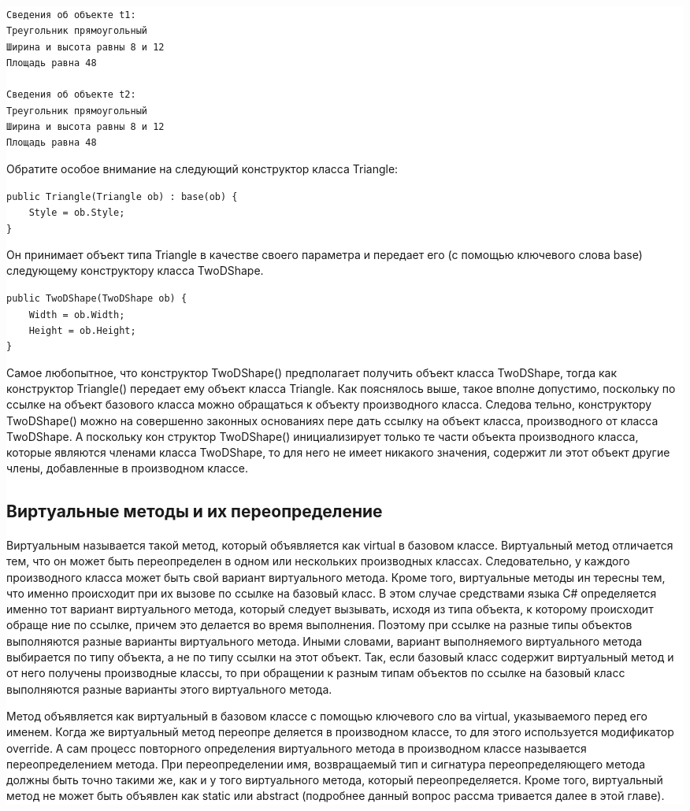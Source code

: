 ```
Сведения об объекте t1:
Треугольник прямоугольный
Ширина и высота равны 8 и 12
Площадь равна 48

Сведения об объекте t2:
Треугольник прямоугольный
Ширина и высота равны 8 и 12
Площадь равна 48
```
Обратите особое внимание на следующий конструктор класса Triangle:
```
public Triangle(Triangle ob) : base(ob) {
    Style = ob.Style;
}
```
Он принимает объект типа Triangle в качестве своего параметра и передает его
(с помощью ключевого слова base) следующему конструктору класса TwoDShape.
```
public TwoDShape(TwoDShape ob) {
    Width = ob.Width;
    Height = ob.Height;
}
```
Самое любопытное, что конструктор TwoDShape() предполагает получить объект
класса TwoDShape, тогда как конструктор Triangle() передает ему объект класса
Triangle. Как пояснялось выше, такое вполне допустимо, поскольку по ссылке на
объект базового класса можно обращаться к объекту производного класса. Следова­
тельно, конструктору TwoDShape() можно на совершенно законных основаниях пере­
дать ссылку на объект класса, производного от класса TwoDShape. А поскольку кон­
структор TwoDShape() инициализирует только те части объекта производного класса,
которые являются членами класса TwoDShape, то для него не имеет никакого значения,
содержит ли этот объект другие члены, добавленные в производном классе.

## Виртуальные методы и их переопределение
Виртуальным называется такой метод, который объявляется как virtual в базовом
классе. Виртуальный метод отличается тем, что он может быть переопределен в одном
или нескольких производных классах. Следовательно, у каждого производного класса
может быть свой вариант виртуального метода. Кроме того, виртуальные методы ин­
тересны тем, что именно происходит при их вызове по ссылке на базовый класс. В этом
случае средствами языка C# определяется именно тот вариант виртуального метода,
который следует вызывать, исходя из типа объекта, к которому происходит обраще­
ние по ссылке, причем это делается во время выполнения. Поэтому при ссылке на разные
типы объектов выполняются разные варианты виртуального метода. Иными словами,
вариант выполняемого виртуального метода выбирается по типу объекта, а не по типу
ссылки на этот объект. Так, если базовый класс содержит виртуальный метод и от него
получены производные классы, то при обращении к разным типам объектов по ссылке
на базовый класс выполняются разные варианты этого виртуального метода.

Метод объявляется как виртуальный в базовом классе с помощью ключевого сло­
ва virtual, указываемого перед его именем. Когда же виртуальный метод переопре­
деляется в производном классе, то для этого используется модификатор override.
А сам процесс повторного определения виртуального метода в производном классе
называется переопределением метода. При переопределении имя, возвращаемый тип
и сигнатура переопределяющего метода должны быть точно такими же, как и у того
виртуального метода, который переопределяется. Кроме того, виртуальный метод не
может быть объявлен как static или abstract (подробнее данный вопрос рассма­
тривается далее в этой главе).
